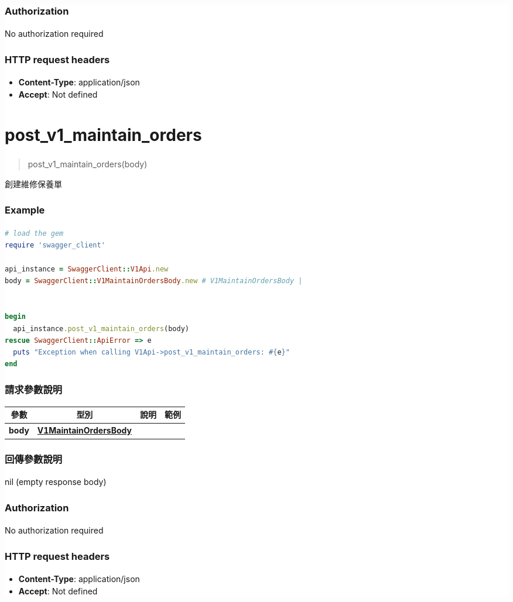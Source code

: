 ### Authorization

No authorization required

### HTTP request headers

 - **Content-Type**: application/json
 - **Accept**: Not defined



# **post_v1_maintain_orders**
> post_v1_maintain_orders(body)



創建維修保養單

### Example
```ruby
# load the gem
require 'swagger_client'

api_instance = SwaggerClient::V1Api.new
body = SwaggerClient::V1MaintainOrdersBody.new # V1MaintainOrdersBody | 


begin
  api_instance.post_v1_maintain_orders(body)
rescue SwaggerClient::ApiError => e
  puts "Exception when calling V1Api->post_v1_maintain_orders: #{e}"
end
```

### 請求參數說明

參數 | 型別 | 說明  | 範例 
------------- | ------------- | ------------- | -------------
 **body** | [**V1MaintainOrdersBody**](V1MaintainOrdersBody.md)|  |

### 回傳參數說明

nil (empty response body)

### Authorization

No authorization required

### HTTP request headers

 - **Content-Type**: application/json
 - **Accept**: Not defined


